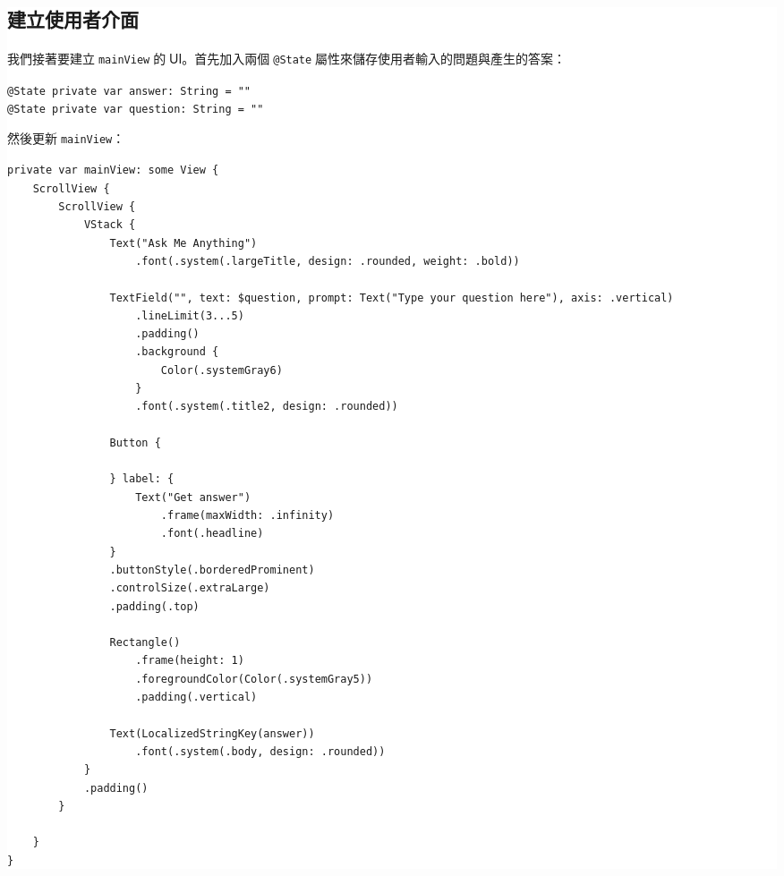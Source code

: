 ## 建立使用者介面

我們接著要建立 `mainView` 的 UI。首先加入兩個 `@State` 屬性來儲存使用者輸入的問題與產生的答案：

```
@State private var answer: String = ""
@State private var question: String = ""
```

然後更新 `mainView`：

```
private var mainView: some View {
    ScrollView {
        ScrollView {
            VStack {
                Text("Ask Me Anything")
                    .font(.system(.largeTitle, design: .rounded, weight: .bold))
                
                TextField("", text: $question, prompt: Text("Type your question here"), axis: .vertical)
                    .lineLimit(3...5)
                    .padding()
                    .background {
                        Color(.systemGray6)
                    }
                    .font(.system(.title2, design: .rounded))
                
                Button {

                } label: {
                    Text("Get answer")
                        .frame(maxWidth: .infinity)
                        .font(.headline)
                }
                .buttonStyle(.borderedProminent)
                .controlSize(.extraLarge)
                .padding(.top)
                
                Rectangle()
                    .frame(height: 1)
                    .foregroundColor(Color(.systemGray5))
                    .padding(.vertical)
                
                Text(LocalizedStringKey(answer))
                    .font(.system(.body, design: .rounded))
            }
            .padding()
        }

    }
}
```
